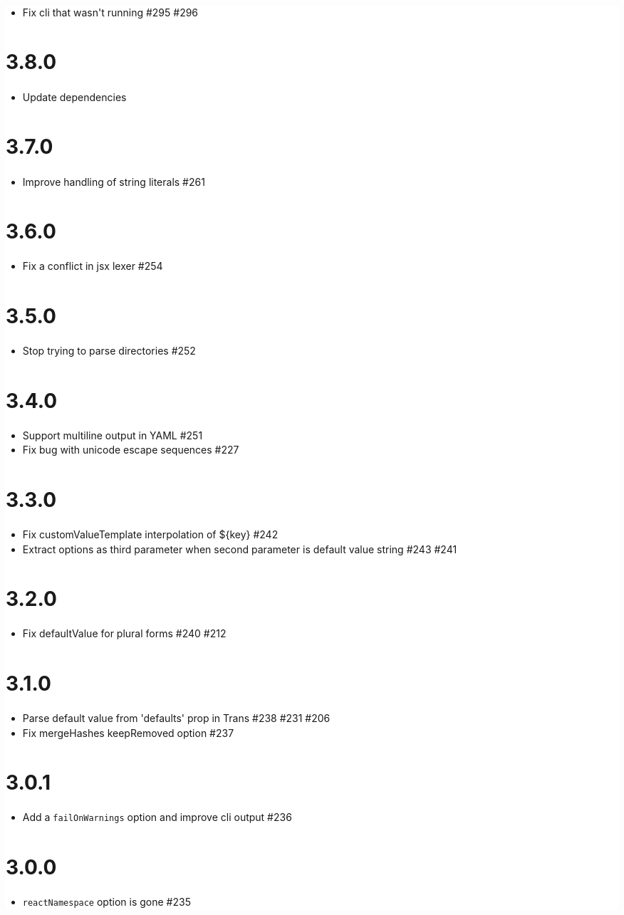 - Fix cli that wasn't running #295 #296

# 3.8.0

- Update dependencies

# 3.7.0

- Improve handling of string literals #261

# 3.6.0

- Fix a conflict in jsx lexer #254

# 3.5.0

- Stop trying to parse directories #252

# 3.4.0

- Support multiline output in YAML #251
- Fix bug with unicode escape sequences #227

# 3.3.0

- Fix customValueTemplate interpolation of ${key} #242
- Extract options as third parameter when second parameter is default value string  #243 #241

# 3.2.0

- Fix defaultValue for plural forms #240 #212

# 3.1.0

- Parse default value from 'defaults' prop in Trans #238 #231 #206
- Fix mergeHashes keepRemoved option #237

# 3.0.1

- Add a `failOnWarnings` option and improve cli output #236

# 3.0.0

- `reactNamespace` option is gone #235
